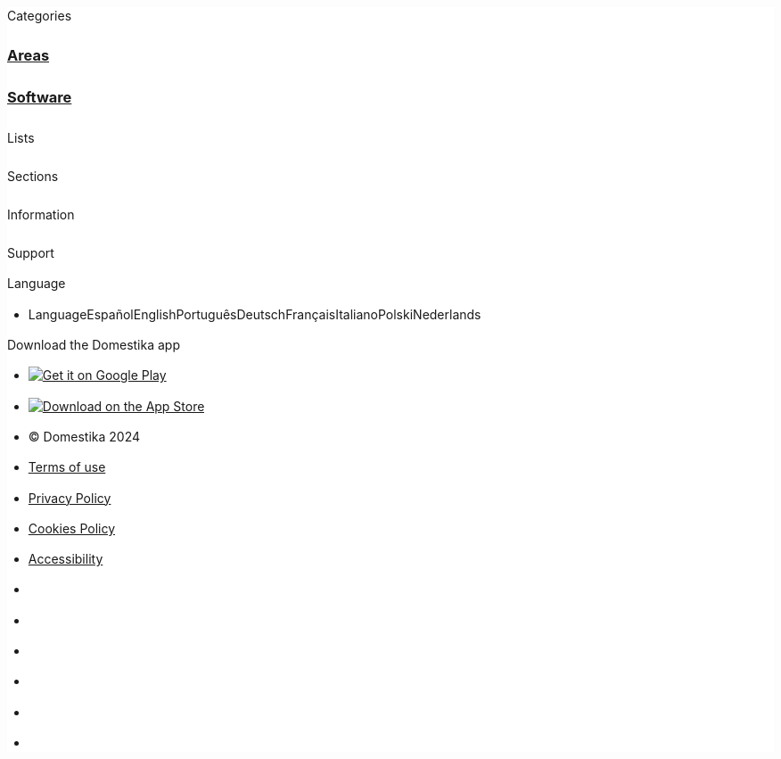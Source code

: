 Categories

### [Areas](https://www.domestika.org/courses/area)

### [Software](https://www.domestika.org/courses/software)

### 

Lists

### 

Sections

### 

Information

### 

Support

Language

* LanguageEspañolEnglishPortuguêsDeutschFrançaisItalianoPolskiNederlands
    

Download the Domestika app

* [![Get it on Google Play](https://static.domestika.org/domestika-web/5ee9537c/img/get-it-on-google-play-en.png)](https://play.google.com/store/apps/details?id=org.domestika&hl=us)
* [![Download on the App Store](https://static.domestika.org/domestika-web/5ee9537c/img/download-on-the-app-store-en.svg)](https://apps.apple.com/us/app/domestika-online-courses/id1444399346?itsct=apps_box_link&itscg=30200)

* © Domestika 2024
* [Terms of use](https://www.domestika.org/en/terms)
* [Privacy Policy](https://www.domestika.org/en/privacy)
* [Cookies Policy](https://www.domestika.org/en/cookies)
* [Accessibility](https://www.domestika.org/en/accessibility)

* [](https://www.facebook.com/Domestikaen "Facebook")
* [](https://www.instagram.com/domestika_en "Instagram")
* [](https://twitter.com/domestika "Twitter")
* [](https://www.pinterest.es/domestika "Pinterest")
* [](https://www.vimeo.com/domestika "Vimeo")
* [](https://www.youtube.com/channel/UCKFuv0p96yIcHMfgsaWNaKQ "YouTube")